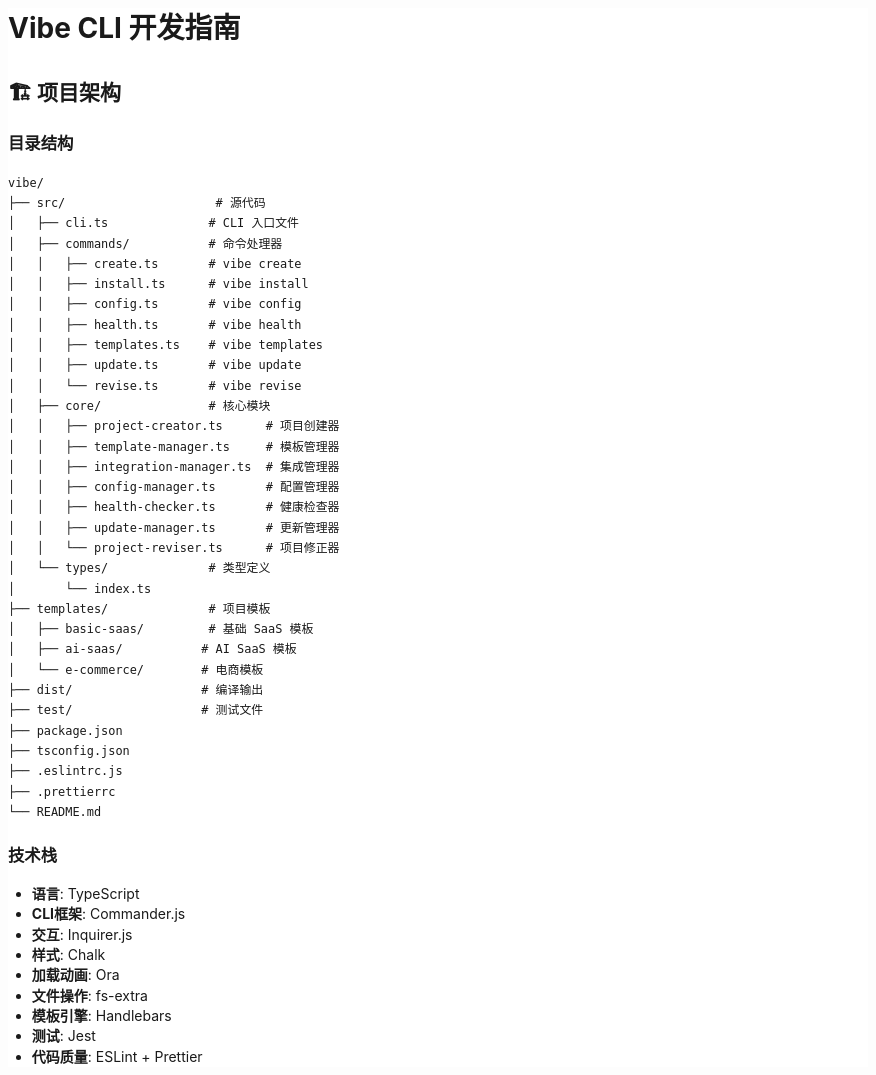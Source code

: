 # Vibe CLI 开发指南

## 🏗️ 项目架构

### 目录结构

```
vibe/
├── src/                     # 源代码
│   ├── cli.ts              # CLI 入口文件
│   ├── commands/           # 命令处理器
│   │   ├── create.ts       # vibe create
│   │   ├── install.ts      # vibe install
│   │   ├── config.ts       # vibe config
│   │   ├── health.ts       # vibe health
│   │   ├── templates.ts    # vibe templates
│   │   ├── update.ts       # vibe update
│   │   └── revise.ts       # vibe revise
│   ├── core/               # 核心模块
│   │   ├── project-creator.ts      # 项目创建器
│   │   ├── template-manager.ts     # 模板管理器
│   │   ├── integration-manager.ts  # 集成管理器
│   │   ├── config-manager.ts       # 配置管理器
│   │   ├── health-checker.ts       # 健康检查器
│   │   ├── update-manager.ts       # 更新管理器
│   │   └── project-reviser.ts      # 项目修正器
│   └── types/              # 类型定义
│       └── index.ts
├── templates/              # 项目模板
│   ├── basic-saas/         # 基础 SaaS 模板
│   ├── ai-saas/           # AI SaaS 模板
│   └── e-commerce/        # 电商模板
├── dist/                  # 编译输出
├── test/                  # 测试文件
├── package.json
├── tsconfig.json
├── .eslintrc.js
├── .prettierrc
└── README.md
```

### 技术栈

- **语言**: TypeScript
- **CLI框架**: Commander.js
- **交互**: Inquirer.js
- **样式**: Chalk
- **加载动画**: Ora
- **文件操作**: fs-extra
- **模板引擎**: Handlebars
- **测试**: Jest
- **代码质量**: ESLint + Prettier
